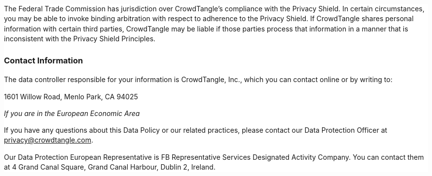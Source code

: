 The Federal Trade Commission has jurisdiction over CrowdTangle’s compliance with the Privacy Shield. In certain circumstances, you may be able to invoke binding arbitration with respect to adherence to the Privacy Shield. If CrowdTangle shares personal information with certain third parties, CrowdTangle may be liable if those parties process that information in a manner that is inconsistent with the Privacy Shield Principles.

### Contact Information

The data controller responsible for your information is CrowdTangle, Inc., which you can contact online or by writing to:

1601 Willow Road, Menlo Park, CA 94025

  

_If you are in the European Economic Area_

If you have any questions about this Data Policy or our related practices, please contact our Data Protection Officer at [privacy@crowdtangle.com](mailto:privacy@crowdtangle.com).

  

Our Data Protection European Representative is FB Representative Services Designated Activity Company. You can contact them at 4 Grand Canal Square, Grand Canal Harbour, Dublin 2, Ireland.